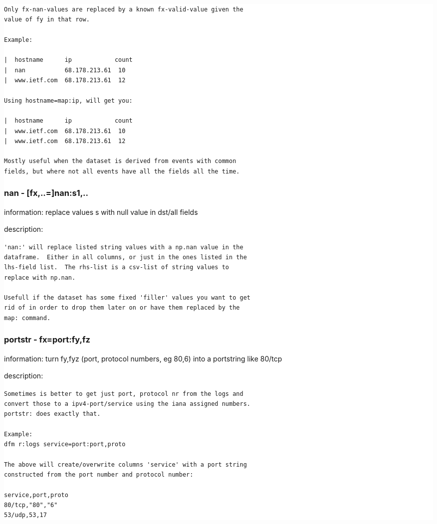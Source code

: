     Only fx-nan-values are replaced by a known fx-valid-value given the
    value of fy in that row.
    
    Example:
    
    |  hostname      ip            count
    |  nan           68.178.213.61  10
    |  www.ietf.com  68.178.213.61  12
    
    Using hostname=map:ip, will get you:
    
    |  hostname      ip            count
    |  www.ietf.com  68.178.213.61  10
    |  www.ietf.com  68.178.213.61  12
    
    Mostly useful when the dataset is derived from events with common
    fields, but where not all events have all the fields all the time.


### nan - [fx,..=]nan:s1,..

information:
    replace values s<x> with null value in dst/all fields

description:

    'nan:' will replace listed string values with a np.nan value in the
    dataframe.  Either in all columns, or just in the ones listed in the
    lhs-field list.  The rhs-list is a csv-list of string values to
    replace with np.nan.
    
    Usefull if the dataset has some fixed 'filler' values you want to get
    rid of in order to drop them later on or have them replaced by the
    map: command.


### portstr - fx=port:fy,fz

information:
    turn fy,fyz (port, protocol numbers, eg 80,6) into a portstring like 80/tcp

description:

    Sometimes is better to get just port, protocol nr from the logs and
    convert those to a ipv4-port/service using the iana assigned numbers.
    portstr: does exactly that.
    
    Example:
    dfm r:logs service=port:port,proto
    
    The above will create/overwrite columns 'service' with a port string
    constructed from the port number and protocol number:
    
    service,port,proto
    80/tcp,"80","6"
    53/udp,53,17
